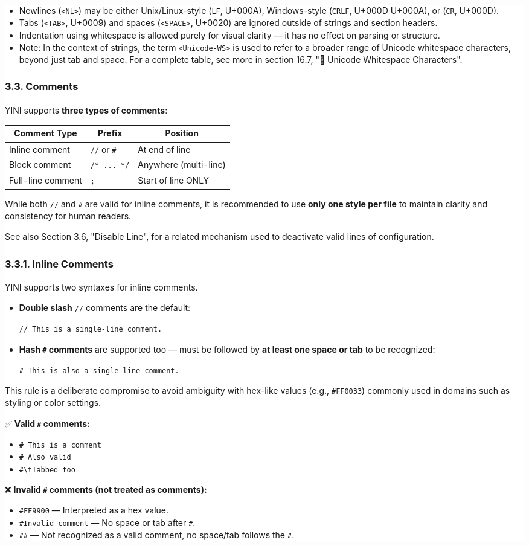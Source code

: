 - Newlines (`<NL>`) may be either Unix/Linux-style (`LF`, U+000A), Windows-style (`CRLF`, U+000D U+000A), or (`CR`, U+000D).
- Tabs (`<TAB>`, U+0009) and spaces (`<SPACE>`, U+0020) are ignored outside of strings and section headers.
- Indentation using whitespace is allowed purely for visual clarity — it has no effect on parsing or structure.
- Note: In the context of strings, the term `<Unicode-WS>` is used to refer to a broader range of Unicode whitespace characters, beyond just tab and space. For a complete table, see more in section 16.7, "🧾 Unicode Whitespace Characters".

### 3.3. Comments
YINI supports **three types of comments**:

| Comment Type | Prefix | Position |
|--------------|--------|----------|
| Inline comment | `//` or `#` | At end of line |
| Block comment | `/* ... */` | Anywhere (multi-line) |
| Full-line comment | `;` | Start of line ONLY |

While both `//` and `#` are valid for inline comments, it is recommended to use **only one style per file** to maintain clarity and consistency for human readers.

See also Section 3.6, "Disable Line", for a related mechanism used to deactivate valid lines of configuration.

### 3.3.1. Inline Comments
YINI supports two syntaxes for inline comments.
- **Double slash** `//` comments are the default:
    ```yini
    // This is a single-line comment.
    ```
- **Hash `#` comments** are supported too — must be followed by **at least one space or tab** to be recognized:
    ```yini
    # This is also a single-line comment.
    ```

This rule is a deliberate compromise to avoid ambiguity with hex-like values (e.g., `#FF0033`) commonly used in domains such as styling or color settings.

  ✅ **Valid `#` comments:**
  - `# This is a comment`
  - `# Also valid`
  - `#\tTabbed too`

  ❌ **Invalid `#` comments (not treated as comments):**
  - `#FF9900` — Interpreted as a hex value.
  - `#Invalid comment` — No space or tab after `#`.
  - `##` — Not recognized as a valid comment, no space/tab follows the `#`.
